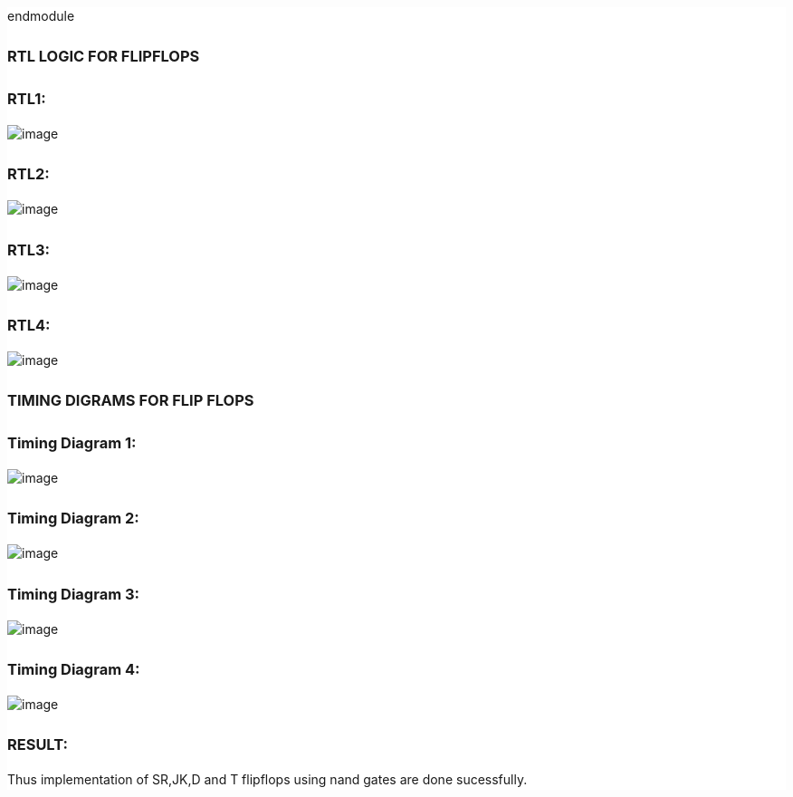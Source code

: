 endmodule

### RTL LOGIC FOR FLIPFLOPS 
### RTL1:
![image](https://user-images.githubusercontent.com/94883079/204785125-8a6d1c71-cbd7-4d1a-86ec-c2be74c40ce3.png)

### RTL2:
![image](https://user-images.githubusercontent.com/94883079/204785191-aabb8b0f-7dc8-4cf6-8f85-03e8cb41908c.png)

### RTL3:
![image](https://user-images.githubusercontent.com/94883079/204787131-78e421c8-ce53-4d23-a9c3-0676e38b82a7.png)

### RTL4:
![image](https://user-images.githubusercontent.com/94883079/204787172-37d0203c-0a6e-4cad-ac57-f602b5c59e18.png)

### TIMING DIGRAMS FOR FLIP FLOPS 
### Timing Diagram 1:
![image](https://user-images.githubusercontent.com/94883079/204785604-50262a62-0608-415f-9669-95c6278ff056.png)

### Timing Diagram 2:
![image](https://user-images.githubusercontent.com/94883079/204785793-ee24d307-067e-468e-af87-4fb3828a0de6.png)

### Timing Diagram 3:
![image](https://user-images.githubusercontent.com/94883079/204785837-564cadfc-75e3-4830-a83c-b72247ca573f.png)

### Timing Diagram 4:
![image](https://user-images.githubusercontent.com/94883079/204786096-ca9a3b4d-2087-47f7-a80e-0c0275ab2b29.png)


### RESULT:
Thus implementation of SR,JK,D and T flipflops using nand gates are done sucessfully.
